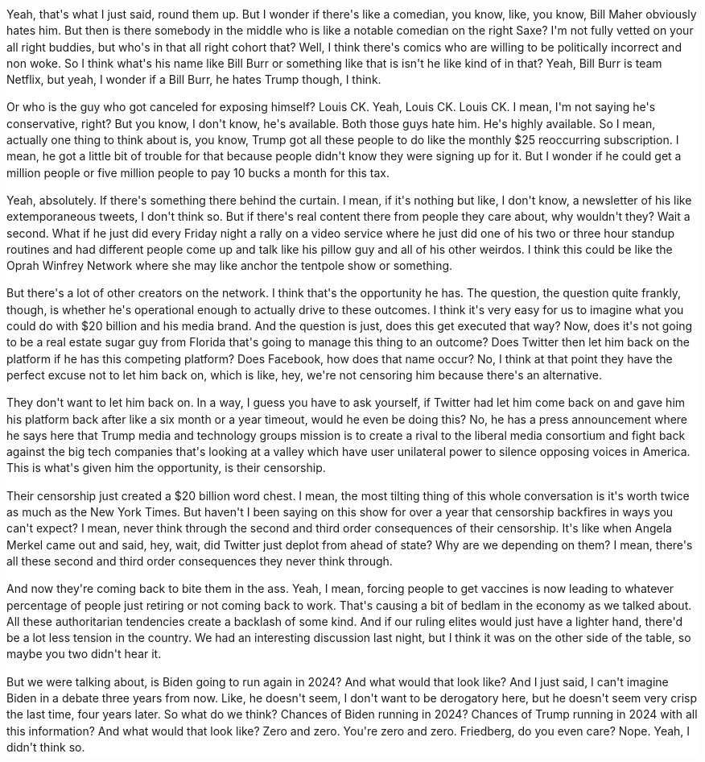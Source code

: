 Yeah, that's what I just said, round them up. But I wonder if there's like a comedian, you know, like, you know, Bill Maher obviously hates him. But then is there somebody in the middle who is like a notable comedian on the right Saxe? I'm not fully vetted on your all right buddies, but who's in that all right cohort that? Well, I think there's comics who are willing to be politically incorrect and non woke. So I think what's his name like Bill Burr or something like that is isn't he like kind of in that? Yeah, Bill Burr is team Netflix, but yeah, I wonder if a Bill Burr, he hates Trump though, I think.

Or who is the guy who got canceled for exposing himself? Louis CK. Yeah, Louis CK. Louis CK. I mean, I'm not saying he's conservative, right? But you know, I don't know, he's available. Both those guys hate him. He's highly available. So I mean, actually one thing to think about is, you know, Trump got all these people to do like the monthly $25 reoccurring subscription. I mean, he got a little bit of trouble for that because people didn't know they were signing up for it. But I wonder if he could get a million people or five million people to pay 10 bucks a month for this tax.

Yeah, absolutely. If there's something there behind the curtain. I mean, if it's nothing but like, I don't know, a newsletter of his like extemporaneous tweets, I don't think so. But if there's real content there from people they care about, why wouldn't they? Wait a second. What if he just did every Friday night a rally on a video service where he just did one of his two or three hour standup routines and had different people come up and talk like his pillow guy and all of his other weirdos. I think this could be like the Oprah Winfrey Network where she may like anchor the tentpole show or something.

But there's a lot of other creators on the network. I think that's the opportunity he has. The question, the question quite frankly, though, is whether he's operational enough to actually drive to these outcomes. I think it's very easy for us to imagine what you could do with $20 billion and his media brand. And the question is just, does this get executed that way? Now, does it's not going to be a real estate sugar guy from Florida that's going to manage this thing to an outcome? Does Twitter then let him back on the platform if he has this competing platform? Does Facebook, how does that name occur? No, I think at that point they have the perfect excuse not to let him back on, which is like, hey, we're not censoring him because there's an alternative.

They don't want to let him back on. In a way, I guess you have to ask yourself, if Twitter had let him come back on and gave him his platform back after like a six month or a year timeout, would he even be doing this? No, he has a press announcement where he says here that Trump media and technology groups mission is to create a rival to the liberal media consortium and fight back against the big tech companies that's looking at a valley which have user unilateral power to silence opposing voices in America. This is what's given him the opportunity, is their censorship.

Their censorship just created a $20 billion word chest. I mean, the most tilting thing of this whole conversation is it's worth twice as much as the New York Times. But haven't I been saying on this show for over a year that censorship backfires in ways you can't expect? I mean, never think through the second and third order consequences of their censorship. It's like when Angela Merkel came out and said, hey, wait, did Twitter just deplot from ahead of state? Why are we depending on them? I mean, there's all these second and third order consequences they never think through.

And now they're coming back to bite them in the ass. Yeah, I mean, forcing people to get vaccines is now leading to whatever percentage of people just retiring or not coming back to work. That's causing a bit of bedlam in the economy as we talked about. All these authoritarian tendencies create a backlash of some kind. And if our ruling elites would just have a lighter hand, there'd be a lot less tension in the country. We had an interesting discussion last night, but I think it was on the other side of the table, so maybe you two didn't hear it.

But we were talking about, is Biden going to run again in 2024? And what would that look like? And I just said, I can't imagine Biden in a debate three years from now. Like, he doesn't seem, I don't want to be derogatory here, but he doesn't seem very crisp the last time, four years later. So what do we think? Chances of Biden running in 2024? Chances of Trump running in 2024 with all this information? And what would that look like? Zero and zero. You're zero and zero. Friedberg, do you even care? Nope. Yeah, I didn't think so.
